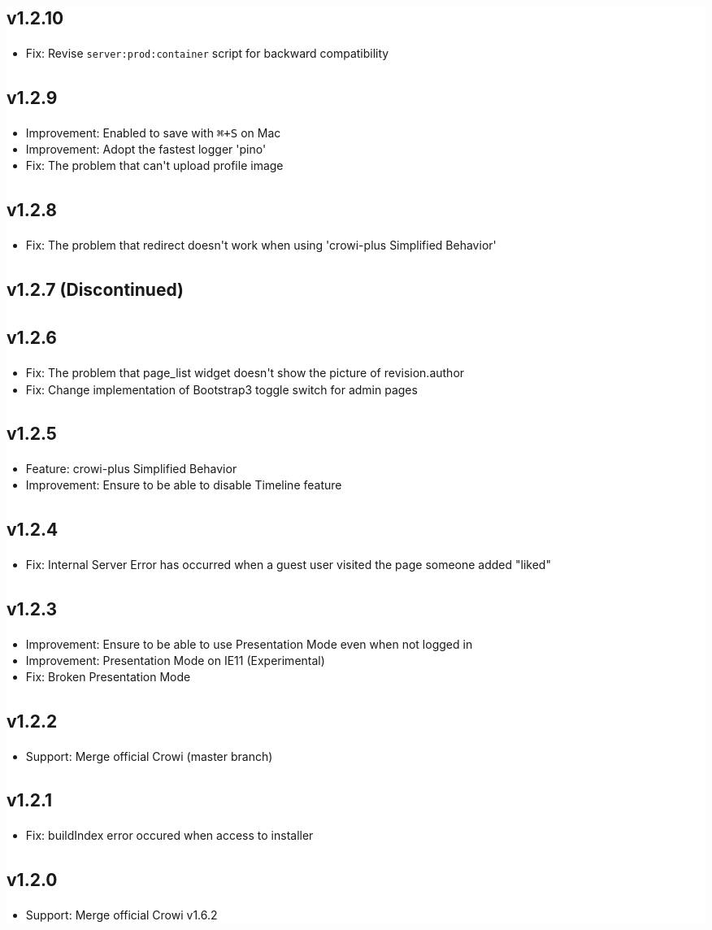 ## v1.2.10

- Fix: Revise `server:prod:container` script for backward compatibility

## v1.2.9

- Improvement: Enabled to save with <kbd>⌘+S</kbd> on Mac
- Improvement: Adopt the fastest logger 'pino'
- Fix: The problem that can't upload profile image

## v1.2.8

- Fix: The problem that redirect doesn't work when using 'crowi-plus Simplified Behavior'

## v1.2.7 (Discontinued)

## v1.2.6

- Fix: The problem that page_list widget doesn't show the picture of revision.author
- Fix: Change implementation of Bootstrap3 toggle switch for admin pages

## v1.2.5

- Feature: crowi-plus Simplified Behavior
- Improvement: Ensure to be able to disable Timeline feature

## v1.2.4

- Fix: Internal Server Error has occurred when a guest user visited the page someone added "liked"

## v1.2.3

- Improvement: Ensure to be able to use Presentation Mode even when not logged in
- Improvement: Presentation Mode on IE11 (Experimental)
- Fix: Broken Presentation Mode

## v1.2.2

- Support: Merge official Crowi (master branch)

## v1.2.1

- Fix: buildIndex error occured when access to installer

## v1.2.0

- Support: Merge official Crowi v1.6.2
